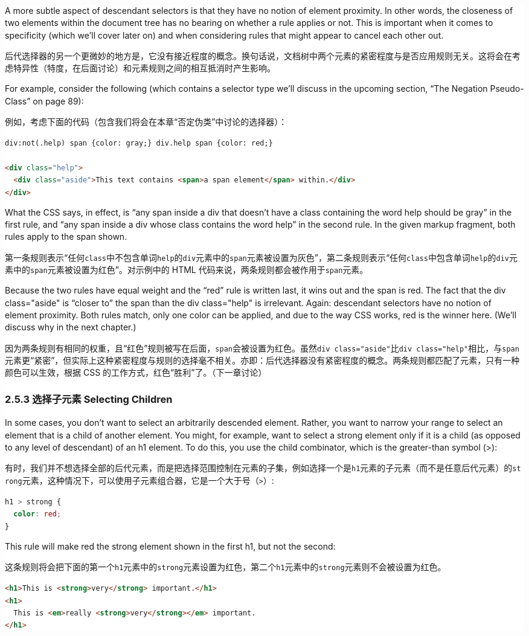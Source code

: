 A more subtle aspect of descendant selectors is that they have no notion of element proximity. In other words, the closeness of two elements within the document tree has no bearing on whether a rule applies or not. This is important when it comes to specificity (which we’ll cover later on) and when considering rules that might appear to cancel each other out.

后代选择器的另一个更微妙的地方是，它没有接近程度的概念。换句话说，文档树中两个元素的紧密程度与是否应用规则无关。这将会在考虑特异性（特度，在后面讨论）和元素规则之间的相互抵消时产生影响。

For example, consider the following (which contains a selector type we’ll discuss in the upcoming section, “The Negation Pseudo-Class” on page 89):

例如，考虑下面的代码（包含我们将会在本章“否定伪类”中讨论的选择器）：

```html
div:not(.help) span {color: gray;} div.help span {color: red;}

<div class="help">
  <div class="aside">This text contains <span>a span element</span> within.</div>
</div>
```

What the CSS says, in effect, is “any span inside a div that doesn’t have a class containing the word help should be gray” in the first rule, and “any span inside a div whose class contains the word help” in the second rule. In the given markup fragment, both rules apply to the span shown.

第一条规则表示“任何`class`中不包含单词`help`的`div`元素中的`span`元素被设置为灰色”，第二条规则表示“任何`class`中包含单词`help`的`div`元素中的`span`元素被设置为红色”。对示例中的 HTML 代码来说，两条规则都会被作用于`span`元素。

Because the two rules have equal weight and the “red” rule is written last, it wins out and the span is red. The fact that the div class="aside" is “closer to” the span than the div class="help" is irrelevant. Again: descendant selectors have no notion of element proximity. Both rules match, only one color can be applied, and due to the way CSS works, red is the winner here. (We’ll discuss why in the next chapter.)

因为两条规则有相同的权重，且“红色”规则被写在后面，`span`会被设置为红色。虽然`div class="aside"`比`div class="help"`相比，与`span`元素更“紧密”，但实际上这种紧密程度与规则的选择毫不相关。亦即：后代选择器没有紧密程度的概念。两条规则都匹配了元素，只有一种颜色可以生效，根据 CSS 的工作方式，红色“胜利”了。（下一章讨论）

### 2.5.3 选择子元素 Selecting Children

In some cases, you don’t want to select an arbitrarily descended element. Rather, you want to narrow your range to select an element that is a child of another element. You might, for example, want to select a strong element only if it is a child (as opposed to any level of descendant) of an h1 element. To do this, you use the child combinator, which is the greater-than symbol (>):

有时，我们并不想选择全部的后代元素，而是把选择范围控制在元素的子集，例如选择一个是`h1`元素的子元素（而不是任意后代元素）的`strong`元素，这种情况下，可以使用子元素组合器，它是一个大于号（`>`）:

```css
h1 > strong {
  color: red;
}
```

This rule will make red the strong element shown in the first h1, but not the second:

这条规则将会把下面的第一个`h1`元素中的`strong`元素设置为红色，第二个`h1`元素中的`strong`元素则不会被设置为红色。

```html
<h1>This is <strong>very</strong> important.</h1>
<h1>
  This is <em>really <strong>very</strong></em> important.
</h1>
```
